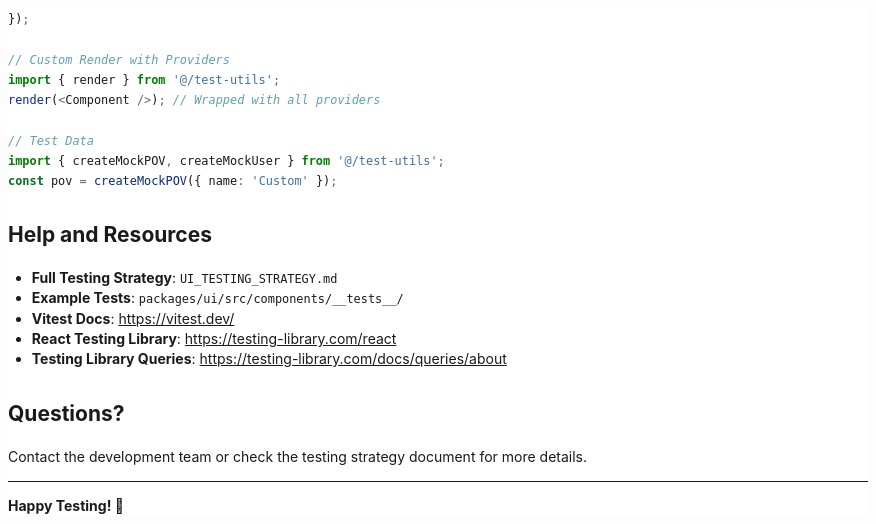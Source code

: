 ```typescript
});

// Custom Render with Providers
import { render } from '@/test-utils';
render(<Component />); // Wrapped with all providers

// Test Data
import { createMockPOV, createMockUser } from '@/test-utils';
const pov = createMockPOV({ name: 'Custom' });
```

## Help and Resources

- **Full Testing Strategy**: `UI_TESTING_STRATEGY.md`
- **Example Tests**: `packages/ui/src/components/__tests__/`
- **Vitest Docs**: https://vitest.dev/
- **React Testing Library**: https://testing-library.com/react
- **Testing Library Queries**: https://testing-library.com/docs/queries/about

## Questions?

Contact the development team or check the testing strategy document for more details.

---

**Happy Testing! 🎉**
